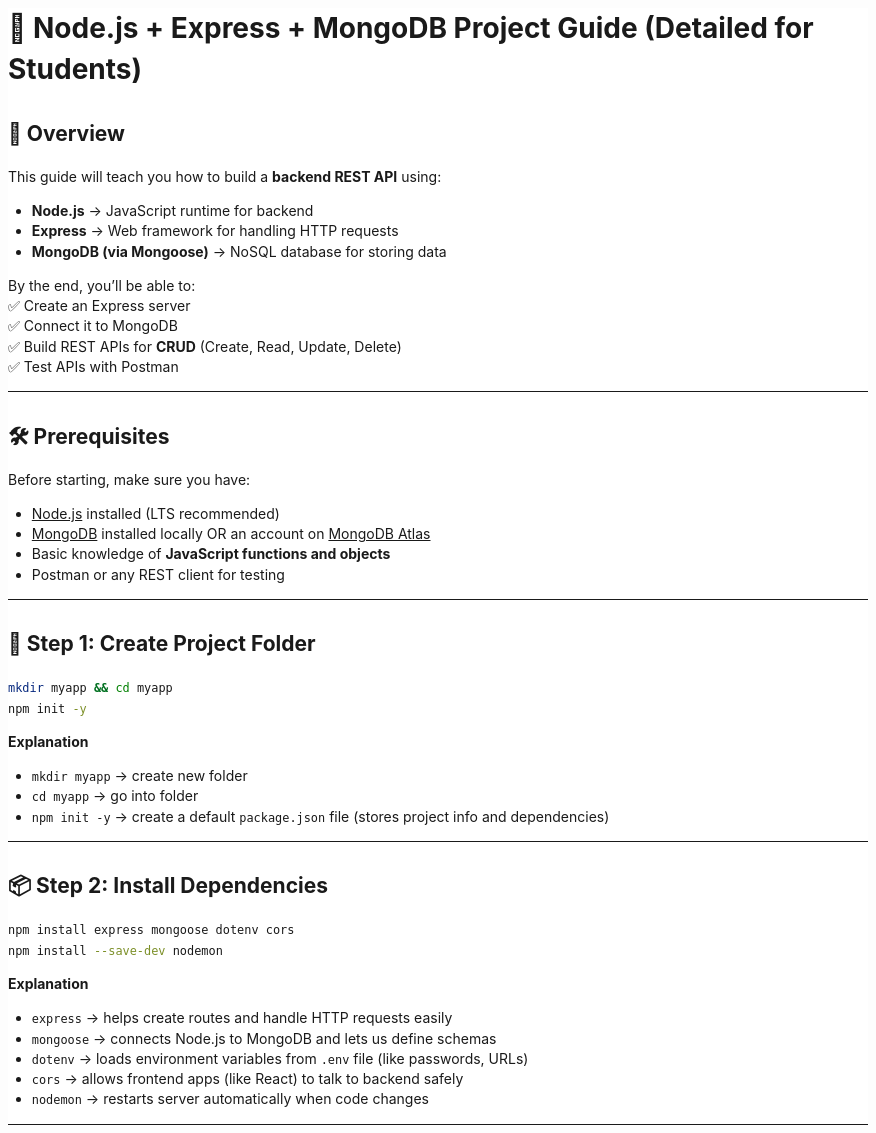# 🚀 Node.js + Express + MongoDB Project Guide (Detailed for Students)

## 📌 Overview
This guide will teach you how to build a **backend REST API** using:  
- **Node.js** → JavaScript runtime for backend  
- **Express** → Web framework for handling HTTP requests  
- **MongoDB (via Mongoose)** → NoSQL database for storing data  

By the end, you’ll be able to:  
✅ Create an Express server  
✅ Connect it to MongoDB  
✅ Build REST APIs for **CRUD** (Create, Read, Update, Delete)  
✅ Test APIs with Postman  

---

## 🛠️ Prerequisites
Before starting, make sure you have:  
- [Node.js](https://nodejs.org/) installed (LTS recommended)  
- [MongoDB](https://www.mongodb.com/try/download/community) installed locally OR an account on [MongoDB Atlas](https://www.mongodb.com/atlas)  
- Basic knowledge of **JavaScript functions and objects**  
- Postman or any REST client for testing  

---

## 📂 Step 1: Create Project Folder
```bash
mkdir myapp && cd myapp
npm init -y
```

**Explanation**  
- `mkdir myapp` → create new folder  
- `cd myapp` → go into folder  
- `npm init -y` → create a default `package.json` file (stores project info and dependencies)  

---

## 📦 Step 2: Install Dependencies
```bash
npm install express mongoose dotenv cors
npm install --save-dev nodemon
```

**Explanation**  
- `express` → helps create routes and handle HTTP requests easily  
- `mongoose` → connects Node.js to MongoDB and lets us define schemas  
- `dotenv` → loads environment variables from `.env` file (like passwords, URLs)  
- `cors` → allows frontend apps (like React) to talk to backend safely  
- `nodemon` → restarts server automatically when code changes  

---